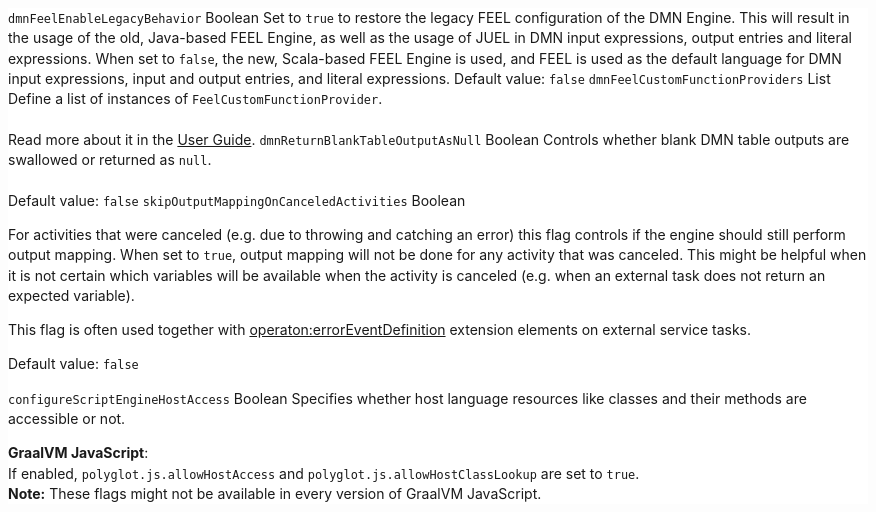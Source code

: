   <tr id="dmnFeelEnableLegacyBehavior">
    <td><code>dmnFeelEnableLegacyBehavior</code></td>
    <td>Boolean</td>
    <td>
      Set to <code>true</code> to restore the legacy FEEL configuration of the DMN Engine. This
      will result in the usage of the old, Java-based FEEL Engine, as well as the usage of JUEL
      in DMN input expressions, output entries and literal expressions. When set to
      <code>false</code>, the new, Scala-based FEEL Engine is used, and FEEL is used as the
      default language for DMN input expressions, input and output entries, and literal expressions.
      Default value: <code>false</code>
    </td>
  </tr>

  <tr id="dmnFeelCustomFunctionProviders">
    <td><code>dmnFeelCustomFunctionProviders</code></td>
    <td>List</td>
    <td>
        Define a list of instances of <code>FeelCustomFunctionProvider</code>.<br/><br/>
        Read more about it in the <a href="../user-guide/dmn-engine/feel/custom-functions.md">User Guide</a>.
    </td>
  </tr>

  <tr id="dmnReturnBlankTableOutputAsNull">
    <td><code>dmnReturnBlankTableOutputAsNull</code></td>
    <td>Boolean</td>
    <td>
      Controls whether blank DMN table outputs are swallowed or returned as <code>null</code>.<br/><br/>
      Default value: <code>false</code>
    </td>
  </tr>

  <tr id="skipOutputMappingOnCanceledActivities">
    <td><code>skipOutputMappingOnCanceledActivities</code></td>
    <td>Boolean</td>
    <td>
        <p>For activities that were canceled (e.g. due to throwing and catching an error) this flag controls if the engine
        should still perform output mapping. When set to <code>true</code>, output mapping will not be done for any
        activity that was canceled. This might be helpful when it is not certain which variables will be available when
        the activity is canceled (e.g. when an external task does not return an expected variable).</p>
        <p>This flag is often used together with <a href="../reference/bpmn20/custom-extensions/extension-elements.md#erroreventdefinition">operaton:errorEventDefinition</a> extension elements on external service tasks.</p>
        <p>Default value: <code>false</code></p>
    </td>
  </tr>

  <tr id="configureScriptEngineHostAccess">
    <td><code>configureScriptEngineHostAccess</code></td>
    <td>Boolean</td>
    <td>
      Specifies whether host language resources like classes and their methods are accessible or not.
      <p>
        <strong>GraalVM JavaScript</strong>:
        <br/>
        If enabled, <code>polyglot.js.allowHostAccess</code> and <code>polyglot.js.allowHostClassLookup</code>
        are set to <code>true</code>.
        <br/>
        <strong>Note:</strong> These flags might not be available in every version of GraalVM JavaScript.
      </p>
      <p>